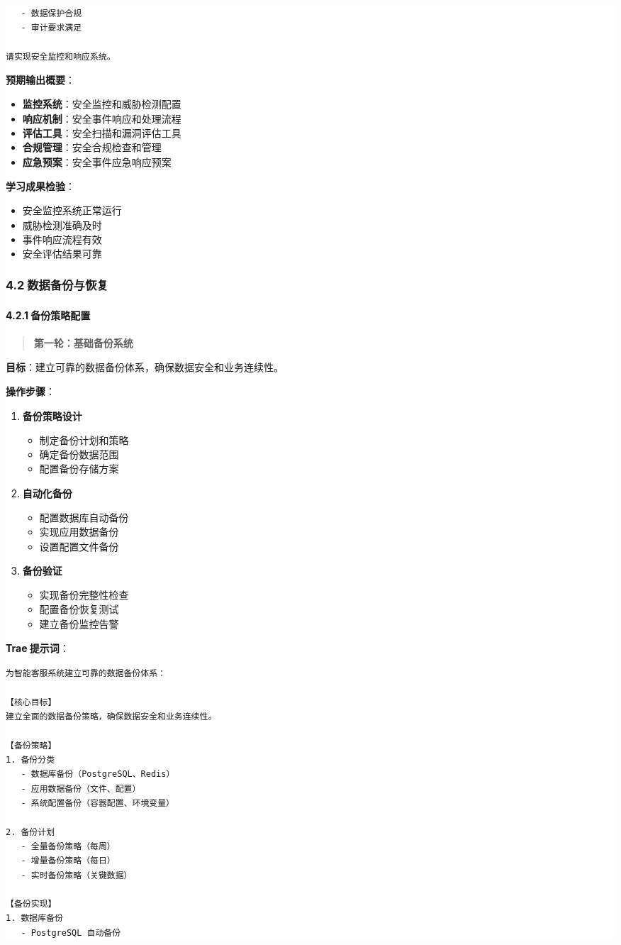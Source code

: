 ```text
   - 数据保护合规
   - 审计要求满足

请实现安全监控和响应系统。
```

**预期输出概要**：

- **监控系统**：安全监控和威胁检测配置
- **响应机制**：安全事件响应和处理流程
- **评估工具**：安全扫描和漏洞评估工具
- **合规管理**：安全合规检查和管理
- **应急预案**：安全事件应急响应预案

**学习成果检验**：

- 安全监控系统正常运行
- 威胁检测准确及时
- 事件响应流程有效
- 安全评估结果可靠

### 4.2 数据备份与恢复

#### 4.2.1 备份策略配置

> **第一轮：基础备份系统**

**目标**：建立可靠的数据备份体系，确保数据安全和业务连续性。

**操作步骤**：

1. **备份策略设计**
   - 制定备份计划和策略
   - 确定备份数据范围
   - 配置备份存储方案

2. **自动化备份**
   - 配置数据库自动备份
   - 实现应用数据备份
   - 设置配置文件备份

3. **备份验证**
   - 实现备份完整性检查
   - 配置备份恢复测试
   - 建立备份监控告警

**Trae 提示词**：

```text
为智能客服系统建立可靠的数据备份体系：

【核心目标】
建立全面的数据备份策略，确保数据安全和业务连续性。

【备份策略】
1. 备份分类
   - 数据库备份（PostgreSQL、Redis）
   - 应用数据备份（文件、配置）
   - 系统配置备份（容器配置、环境变量）

2. 备份计划
   - 全量备份策略（每周）
   - 增量备份策略（每日）
   - 实时备份策略（关键数据）

【备份实现】
1. 数据库备份
   - PostgreSQL 自动备份
```